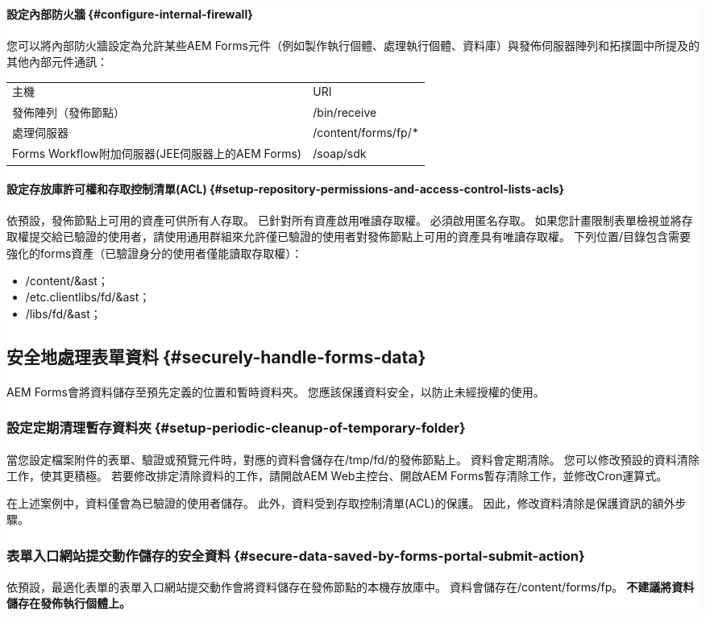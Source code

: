 </table>

#### 設定內部防火牆  {#configure-internal-firewall}

您可以將內部防火牆設定為允許某些AEM Forms元件（例如製作執行個體、處理執行個體、資料庫）與發佈伺服器陣列和拓撲圖中所提及的其他內部元件通訊：

<table> 
 <tbody>
  <tr>
   <td>主機<br /> </td> 
   <td>URI</td> 
  </tr>
  <tr>
   <td>發佈陣列（發佈節點）</td> 
   <td>/bin/receive</td> 
  </tr>
  <tr>
   <td>處理伺服器</td> 
   <td>/content/forms/fp/*</td> 
  </tr>
  <tr>
   <td>Forms Workflow附加伺服器(JEE伺服器上的AEM Forms)</td> 
   <td>/soap/sdk</td> 
  </tr>
 </tbody>
</table>

#### 設定存放庫許可權和存取控制清單(ACL) {#setup-repository-permissions-and-access-control-lists-acls}

依預設，發佈節點上可用的資產可供所有人存取。 已針對所有資產啟用唯讀存取權。 必須啟用匿名存取。 如果您計畫限制表單檢視並將存取權提交給已驗證的使用者，請使用通用群組來允許僅已驗證的使用者對發佈節點上可用的資產具有唯讀存取權。 下列位置/目錄包含需要強化的forms資產（已驗證身分的使用者僅能讀取存取權）：

* /content/&amp;ast；
* /etc.clientlibs/fd/&amp;ast；
* /libs/fd/&amp;ast；

## 安全地處理表單資料  {#securely-handle-forms-data}

AEM Forms會將資料儲存至預先定義的位置和暫時資料夾。 您應該保護資料安全，以防止未經授權的使用。

### 設定定期清理暫存資料夾 {#setup-periodic-cleanup-of-temporary-folder}

當您設定檔案附件的表單、驗證或預覽元件時，對應的資料會儲存在/tmp/fd/的發佈節點上。 資料會定期清除。 您可以修改預設的資料清除工作，使其更積極。 若要修改排定清除資料的工作，請開啟AEM Web主控台、開啟AEM Forms暫存清除工作，並修改Cron運算式。

在上述案例中，資料僅會為已驗證的使用者儲存。 此外，資料受到存取控制清單(ACL)的保護。 因此，修改資料清除是保護資訊的額外步驟。

### 表單入口網站提交動作儲存的安全資料 {#secure-data-saved-by-forms-portal-submit-action}

依預設，最適化表單的表單入口網站提交動作會將資料儲存在發佈節點的本機存放庫中。 資料會儲存在/content/forms/fp。 **不建議將資料儲存在發佈執行個體上。**
